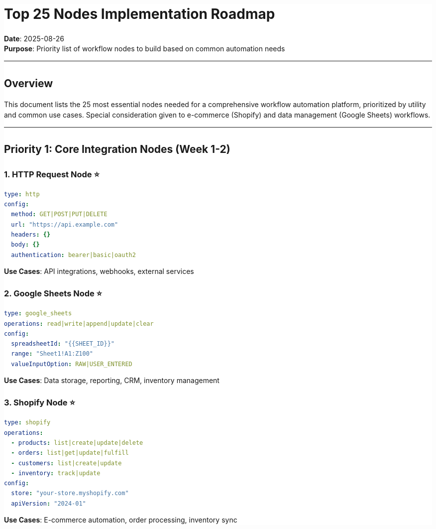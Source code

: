 # Top 25 Nodes Implementation Roadmap

**Date**: 2025-08-26  
**Purpose**: Priority list of workflow nodes to build based on common automation needs

---

## Overview

This document lists the 25 most essential nodes needed for a comprehensive workflow automation platform, prioritized by utility and common use cases. Special consideration given to e-commerce (Shopify) and data management (Google Sheets) workflows.

---

## Priority 1: Core Integration Nodes (Week 1-2)

### 1. **HTTP Request Node** ⭐
```yaml
type: http
config:
  method: GET|POST|PUT|DELETE
  url: "https://api.example.com"
  headers: {}
  body: {}
  authentication: bearer|basic|oauth2
```
**Use Cases**: API integrations, webhooks, external services

### 2. **Google Sheets Node** ⭐
```yaml
type: google_sheets
operations: read|write|append|update|clear
config:
  spreadsheetId: "{{SHEET_ID}}"
  range: "Sheet1!A1:Z100"
  valueInputOption: RAW|USER_ENTERED
```
**Use Cases**: Data storage, reporting, CRM, inventory management

### 3. **Shopify Node** ⭐
```yaml
type: shopify
operations: 
  - products: list|create|update|delete
  - orders: list|get|update|fulfill
  - customers: list|create|update
  - inventory: track|update
config:
  store: "your-store.myshopify.com"
  apiVersion: "2024-01"
```
**Use Cases**: E-commerce automation, order processing, inventory sync
